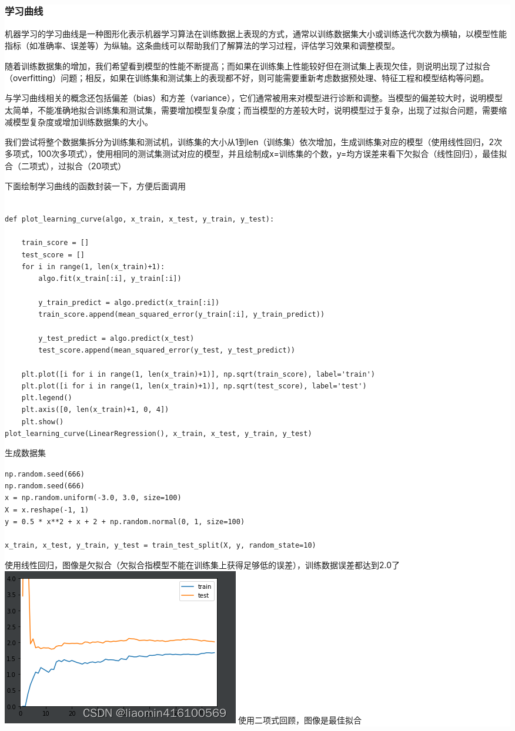 ### 学习曲线
机器学习的学习曲线是一种图形化表示机器学习算法在训练数据上表现的方式，通常以训练数据集大小或训练迭代次数为横轴，以模型性能指标（如准确率、误差等）为纵轴。这条曲线可以帮助我们了解算法的学习过程，评估学习效果和调整模型。

随着训练数据集的增加，我们希望看到模型的性能不断提高；而如果在训练集上性能较好但在测试集上表现欠佳，则说明出现了过拟合（overfitting）问题；相反，如果在训练集和测试集上的表现都不好，则可能需要重新考虑数据预处理、特征工程和模型结构等问题。

与学习曲线相关的概念还包括偏差（bias）和方差（variance），它们通常被用来对模型进行诊断和调整。当模型的偏差较大时，说明模型太简单，不能准确地拟合训练集和测试集，需要增加模型复杂度；而当模型的方差较大时，说明模型过于复杂，出现了过拟合问题，需要缩减模型复杂度或增加训练数据集的大小。

我们尝试将整个数据集拆分为训练集和测试机，训练集的大小从1到len（训练集）依次增加，生成训练集对应的模型（使用线性回归，2次多项式，100次多项式），使用相同的测试集测试对应的模型，并且绘制成x=训练集的个数，y=均方误差来看下欠拟合（线性回归），最佳拟合（二项式），过拟合（20项式）

下面绘制学习曲线的函数封装一下，方便后面调用

```

def plot_learning_curve(algo, x_train, x_test, y_train, y_test):

    train_score = []
    test_score = []
    for i in range(1, len(x_train)+1):
        algo.fit(x_train[:i], y_train[:i])

        y_train_predict = algo.predict(x_train[:i])
        train_score.append(mean_squared_error(y_train[:i], y_train_predict))

        y_test_predict = algo.predict(x_test)
        test_score.append(mean_squared_error(y_test, y_test_predict))

    plt.plot([i for i in range(1, len(x_train)+1)], np.sqrt(train_score), label='train')
    plt.plot([i for i in range(1, len(x_train)+1)], np.sqrt(test_score), label='test')
    plt.legend()
    plt.axis([0, len(x_train)+1, 0, 4])
    plt.show()
plot_learning_curve(LinearRegression(), x_train, x_test, y_train, y_test)
```
生成数据集

```
np.random.seed(666)
np.random.seed(666)
x = np.random.uniform(-3.0, 3.0, size=100)
X = x.reshape(-1, 1)
y = 0.5 * x**2 + x + 2 + np.random.normal(0, 1, size=100)

x_train, x_test, y_train, y_test = train_test_split(X, y, random_state=10)
```
使用线性回归，图像是欠拟合（欠拟合指模型不能在训练集上获得足够低的误差），训练数据误差都达到2.0了
![在这里插入图片描述](/docs/images/content/programming/ai/machine_learning/algorithms/action_08_multinomial.md.images/f19dc8ab2e61e8186a6147be8377e470.png)
使用二项式回顾，图像是最佳拟合
